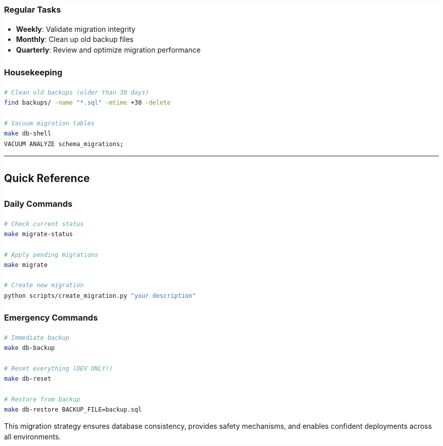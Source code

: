 ### Regular Tasks
- **Weekly**: Validate migration integrity
- **Monthly**: Clean up old backup files
- **Quarterly**: Review and optimize migration performance

### Housekeeping
```bash
# Clean old backups (older than 30 days)
find backups/ -name "*.sql" -mtime +30 -delete

# Vacuum migration tables
make db-shell
VACUUM ANALYZE schema_migrations;
```

---

## Quick Reference

### Daily Commands
```bash
# Check current status
make migrate-status

# Apply pending migrations
make migrate

# Create new migration
python scripts/create_migration.py "your description"
```

### Emergency Commands
```bash
# Immediate backup
make db-backup

# Reset everything (DEV ONLY!)
make db-reset

# Restore from backup
make db-restore BACKUP_FILE=backup.sql
```

This migration strategy ensures database consistency, provides safety mechanisms, and enables confident deployments across all environments.